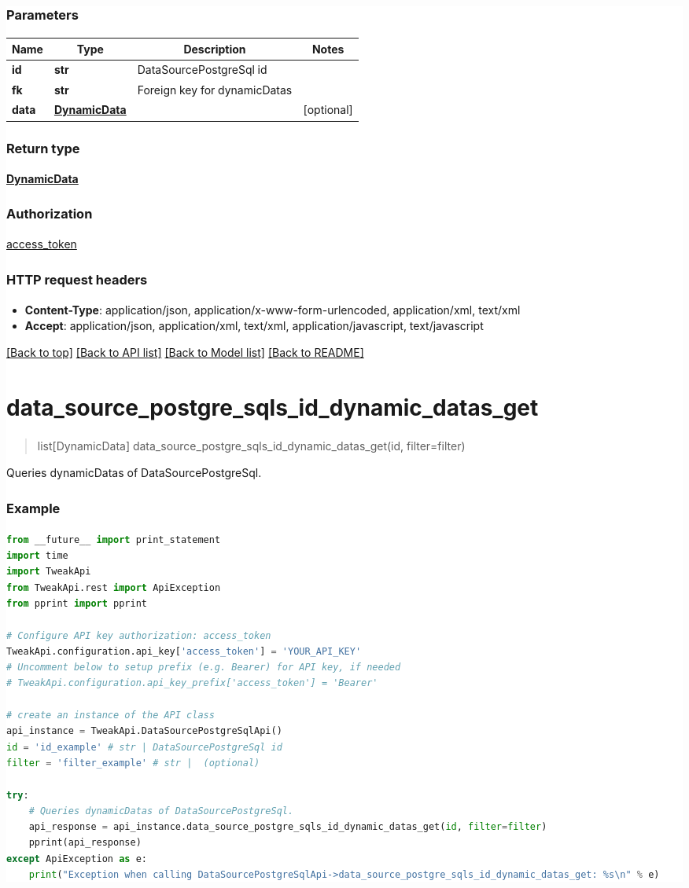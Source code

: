 ### Parameters

Name | Type | Description  | Notes
------------- | ------------- | ------------- | -------------
 **id** | **str**| DataSourcePostgreSql id | 
 **fk** | **str**| Foreign key for dynamicDatas | 
 **data** | [**DynamicData**](DynamicData.md)|  | [optional] 

### Return type

[**DynamicData**](DynamicData.md)

### Authorization

[access_token](../README.md#access_token)

### HTTP request headers

 - **Content-Type**: application/json, application/x-www-form-urlencoded, application/xml, text/xml
 - **Accept**: application/json, application/xml, text/xml, application/javascript, text/javascript

[[Back to top]](#) [[Back to API list]](../README.md#documentation-for-api-endpoints) [[Back to Model list]](../README.md#documentation-for-models) [[Back to README]](../README.md)

# **data_source_postgre_sqls_id_dynamic_datas_get**
> list[DynamicData] data_source_postgre_sqls_id_dynamic_datas_get(id, filter=filter)

Queries dynamicDatas of DataSourcePostgreSql.

### Example 
```python
from __future__ import print_statement
import time
import TweakApi
from TweakApi.rest import ApiException
from pprint import pprint

# Configure API key authorization: access_token
TweakApi.configuration.api_key['access_token'] = 'YOUR_API_KEY'
# Uncomment below to setup prefix (e.g. Bearer) for API key, if needed
# TweakApi.configuration.api_key_prefix['access_token'] = 'Bearer'

# create an instance of the API class
api_instance = TweakApi.DataSourcePostgreSqlApi()
id = 'id_example' # str | DataSourcePostgreSql id
filter = 'filter_example' # str |  (optional)

try: 
    # Queries dynamicDatas of DataSourcePostgreSql.
    api_response = api_instance.data_source_postgre_sqls_id_dynamic_datas_get(id, filter=filter)
    pprint(api_response)
except ApiException as e:
    print("Exception when calling DataSourcePostgreSqlApi->data_source_postgre_sqls_id_dynamic_datas_get: %s\n" % e)
```
